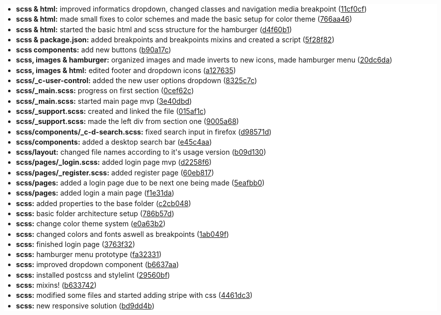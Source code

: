- **scss & html:** improved informatics dropdown, changed classes and navigation media breakpoint ([11cf0cf](https://github.com/Neo-Florescence/neo-expertise/commit/11cf0cfd3d19674ff267e5a6422210ee95819fc4))
- **scss & html:** made small fixes to color schemes and made the basic setup for color theme ([766aa46](https://github.com/Neo-Florescence/neo-expertise/commit/766aa46c389297ca9aa01a7cc24cc617ad4fcf02))
- **scss & html:** started the basic html and scss structure for the hamburger ([d4f60b1](https://github.com/Neo-Florescence/neo-expertise/commit/d4f60b1ee7aa4b2632e807cd61a1bd14c37cc36b))
- **scss & package.json:** added breakpoints and breakpoints mixins and created a script ([5f28f82](https://github.com/Neo-Florescence/neo-expertise/commit/5f28f82dd21f8ef1c1212145789a5c2e4cb1d4ee))
- **scss components:** add new buttons ([b90a17c](https://github.com/Neo-Florescence/neo-expertise/commit/b90a17c5daf1e9547438bbea77998ce73a652a9c))
- **scss, images & hamburger:** organized images and made inverts to new icons, made hamburger menu ([20dc6da](https://github.com/Neo-Florescence/neo-expertise/commit/20dc6da4cd3bd0ff180e1d93d0e299747936b4cf))
- **scss, images & html:** edited footer and dropdown icons ([a127635](https://github.com/Neo-Florescence/neo-expertise/commit/a127635be550c1c6dd0636a26e1b2d7fcd452b54))
- **scss/\_c-user-control:** added the new user options dropdown ([8325c7c](https://github.com/Neo-Florescence/neo-expertise/commit/8325c7c5abb3dd8c47c6cf672c596db0abdd97aa))
- **scss/\_main.scss:** progress on first section ([0cef62c](https://github.com/Neo-Florescence/neo-expertise/commit/0cef62c28e3a5806bd2ab1aee475adbbf4b9e4c9))
- **scss/\_main.scss:** started main page mvp ([3e40dbd](https://github.com/Neo-Florescence/neo-expertise/commit/3e40dbdf1bb6c6937282cde1bac7d9c2f0320d5e))
- **scss/\_support.scss:** created and linked the file ([015af1c](https://github.com/Neo-Florescence/neo-expertise/commit/015af1c173aa6b359bb52f4dbec14e6945e6da18))
- **scss/\_support.scss:** made the left div from section one ([9005a68](https://github.com/Neo-Florescence/neo-expertise/commit/9005a6880f780f9eb3ab65b4c905c78560d796c0))
- **scss/components/\_c-d-search.scss:** fixed search input in firefox ([d98571d](https://github.com/Neo-Florescence/neo-expertise/commit/d98571de76a201d495c64caf18ad6cf30965eb58))
- **scss/components:** added a desktop search bar ([e45c4aa](https://github.com/Neo-Florescence/neo-expertise/commit/e45c4aa99dfca18d4536e4df58cde5242b1e8a04))
- **scss/layout:** changed file names according to it's usage version ([b09d130](https://github.com/Neo-Florescence/neo-expertise/commit/b09d130363788ca14caca033f823ab0dff4f3932))
- **scss/pages/\_login.scss:** added login page mvp ([d2258f6](https://github.com/Neo-Florescence/neo-expertise/commit/d2258f6c38b1a6f2891439105aa50ce87bdb1984))
- **scss/pages/\_register.scss:** added register page ([60eb817](https://github.com/Neo-Florescence/neo-expertise/commit/60eb817effbe562257b042920c41ed0624148db8))
- **scss/pages:** added a login page due to be next one being made ([5eafbb0](https://github.com/Neo-Florescence/neo-expertise/commit/5eafbb0d114781c87e1192bef27c8076fed0263e))
- **scss/pages:** added login a main page ([f1e31da](https://github.com/Neo-Florescence/neo-expertise/commit/f1e31da697eb13f77eb650e16a3d5483489ae1bc))
- **scss:** added properties to the base folder ([c2cb048](https://github.com/Neo-Florescence/neo-expertise/commit/c2cb048cad232fbcdce172a2fe7900f9df1fc2ef))
- **scss:** basic folder architecture setup ([786b57d](https://github.com/Neo-Florescence/neo-expertise/commit/786b57d80fb9460d3e34bfc25d711316f9977126))
- **scss:** change color theme system ([e0a63b2](https://github.com/Neo-Florescence/neo-expertise/commit/e0a63b2414bc8c70b30623cb99605cb89510a9af))
- **scss:** changed colors and fonts aswell as breakpoints ([1ab049f](https://github.com/Neo-Florescence/neo-expertise/commit/1ab049f9ddc5c65e65977f5e990fb3301c0e2138))
- **scss:** finished login page ([3763f32](https://github.com/Neo-Florescence/neo-expertise/commit/3763f32f933a7a000b9104a93e321cf8d9dd83f9))
- **scss:** hamburger menu prototype ([fa32331](https://github.com/Neo-Florescence/neo-expertise/commit/fa323310e933543341204f09698e1165640510fd))
- **scss:** improved dropdown component ([b6637aa](https://github.com/Neo-Florescence/neo-expertise/commit/b6637aa875eaf9a286cfaa09daa6836bd10c9131))
- **scss:** installed postcss and stylelint ([29560bf](https://github.com/Neo-Florescence/neo-expertise/commit/29560bff0d4cc3161960dd3612f2067b1e1bb620))
- **scss:** mixins! ([b633742](https://github.com/Neo-Florescence/neo-expertise/commit/b6337427b802a277e05c54d5872d9aed3761bd46))
- **scss:** modified some files and started adding stripe with css ([4461dc3](https://github.com/Neo-Florescence/neo-expertise/commit/4461dc3b1ec1076f6ece8f6b76e8d48e0c74bc46))
- **scss:** new responsive solution ([bd9dd4b](https://github.com/Neo-Florescence/neo-expertise/commit/bd9dd4b58886c7b5d95ff47dbd6c35107c1d13e2))